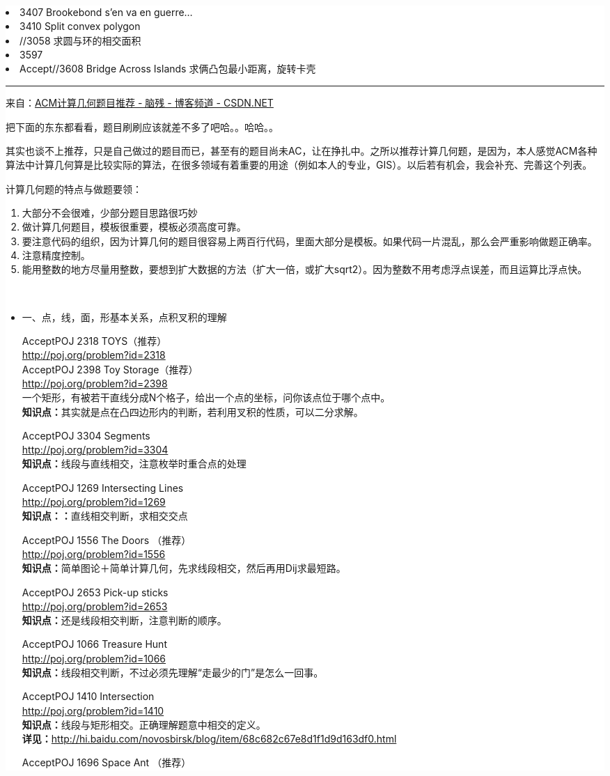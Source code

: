 <li>3407 Brookebond s’en va en guerre…</li>
<li>3410 Split convex polygon</li>
<li>//3058 求圆与环的相交面积</li>
<li>3597</li>
<li><span class="label label-success">Accept</span>//3608 Bridge Across Islands 求俩凸包最小距离，旋转卡壳</li>
</ul>
</ul>
</div>

<hr />
<div>

<p>来自：<a href="http://blog.csdn.net/yang_7_46/article/details/8525631" target="_black">ACM计算几何题目推荐 - 脑残 - 博客频道 - CSDN.NET</a></p>

<p>把下面的东东都看看，题目刷刷应该就差不多了吧哈。。哈哈。。</p>

<p>其实也谈不上推荐，只是自己做过的题目而已，甚至有的题目尚未AC，让在挣扎中。之所以推荐计算几何题，是因为，本人感觉ACM各种算法中计算几何算是比较实际的算法，在很多领域有着重要的用途（例如本人的专业，GIS）。以后若有机会，我会补充、完善这个列表。</p>

<p>计算几何题的特点与做题要领：</p>
<ol>
<li>大部分不会很难，少部分题目思路很巧妙</li>
<li>做计算几何题目，模板很重要，模板必须高度可靠。</li>
<li>要注意代码的组织，因为计算几何的题目很容易上两百行代码，里面大部分是模板。如果代码一片混乱，那么会严重影响做题正确率。</li>
<li>注意精度控制。</li>
<li>能用整数的地方尽量用整数，要想到扩大数据的方法（扩大一倍，或扩大sqrt2）。因为整数不用考虑浮点误差，而且运算比浮点快。</li>
</ol>
<br>
<ul>
<li>一、点，线，面，形基本关系，点积叉积的理解</li>
<div>
<p><span class="label label-success">Accept</span>POJ 2318 TOYS（推荐）<br>
<a href="http://poj.org/problem?id=2318" target="_blank">http://poj.org/problem?id=2318</a><br>
<span class="label label-success">Accept</span>POJ 2398 Toy Storage（推荐）<br>
<a href="http://poj.org/problem?id=2398" target="_blank">http://poj.org/problem?id=2398</a><br>
一个矩形，有被若干直线分成N个格子，给出一个点的坐标，问你该点位于哪个点中。<br>
<strong>知识点：</strong>其实就是点在凸四边形内的判断，若利用叉积的性质，可以二分求解。<br>
</p>
<p><span class="label label-success">Accept</span>POJ 3304 Segments<br>
<a href="http://poj.org/problem?id=3304" target="_blank">http://poj.org/problem?id=3304</a><br>
<strong>知识点：</strong>线段与直线相交，注意枚举时重合点的处理<br>
</p>
<p><span class="label label-success">Accept</span>POJ 1269 Intersecting Lines <br>
<a href="http://poj.org/problem?id=1269" target="_blank">http://poj.org/problem?id=1269</a><br>
<strong>知识点：：</strong>直线相交判断，求相交交点<br>
</p>
<p><span class="label label-success">Accept</span>POJ 1556 The Doors （推荐）<br>
<a href="http://poj.org/problem?id=1556" target="_blank">http://poj.org/problem?id=1556</a><br>
<strong>知识点：</strong>简单图论＋简单计算几何，先求线段相交，然后再用Dij求最短路。<br>
</p>
<p><span class="label label-success">Accept</span>POJ 2653 Pick-up sticks <br>
<a href="http://poj.org/problem?id=2653" target="_blank">http://poj.org/problem?id=2653</a><br>
<strong>知识点：</strong>还是线段相交判断，注意判断的顺序。<br>
</p>
<p><span class="label label-success">Accept</span>POJ 1066 Treasure Hunt <br>
<a href="http://poj.org/problem?id=2653" target="_blank">http://poj.org/problem?id=1066</a><br>
<strong>知识点：</strong>线段相交判断，不过必须先理解“走最少的门”是怎么一回事。<br>
</p>
<p><span class="label label-success">Accept</span>POJ 1410 Intersection <br>
<a href="http://poj.org/problem?id=1410" target="_blank">http://poj.org/problem?id=1410</a><br>
<strong>知识点：</strong>线段与矩形相交。正确理解题意中相交的定义。<br>
<strong>详见：</strong><a href="http://hi.baidu.com/novosbirsk/blog/item/68c682c67e8d1f1d9d163df0.html" target="_blank">http://hi.baidu.com/novosbirsk/blog/item/68c682c67e8d1f1d9d163df0.html</a><br>
</p>
<p><span class="label label-success">Accept</span>POJ 1696 Space Ant （推荐）<br>